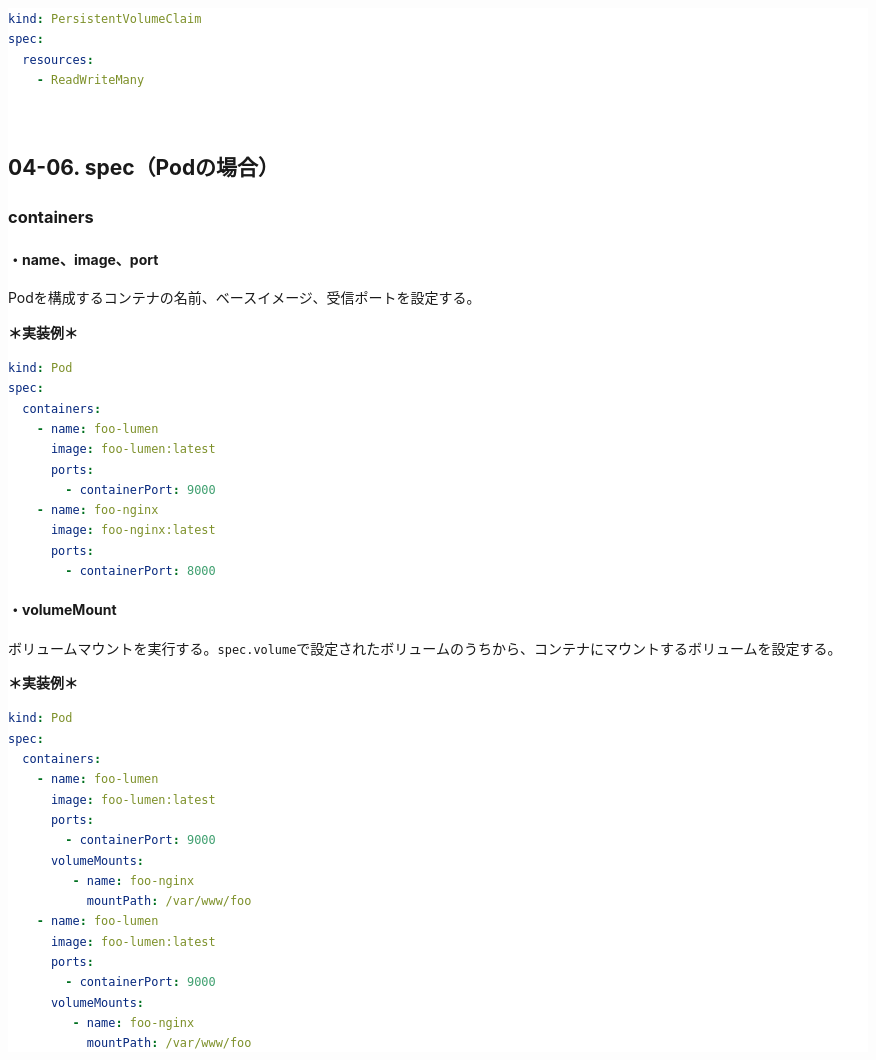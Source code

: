 ```yaml
kind: PersistentVolumeClaim
spec:
  resources:
    - ReadWriteMany
```

<br>

## 04-06. spec（Podの場合）

### containers

#### ・name、image、port

Podを構成するコンテナの名前、ベースイメージ、受信ポートを設定する。

**＊実装例＊**

```yaml
kind: Pod
spec:
  containers:
    - name: foo-lumen
      image: foo-lumen:latest
      ports:
        - containerPort: 9000
    - name: foo-nginx
      image: foo-nginx:latest
      ports:
        - containerPort: 8000
```

#### ・volumeMount

ボリュームマウントを実行する。```spec.volume```で設定されたボリュームのうちから、コンテナにマウントするボリュームを設定する。

**＊実装例＊**

```yaml
kind: Pod
spec:
  containers:
    - name: foo-lumen
      image: foo-lumen:latest
      ports:
        - containerPort: 9000
      volumeMounts:
         - name: foo-nginx
           mountPath: /var/www/foo
    - name: foo-lumen
      image: foo-lumen:latest
      ports:
        - containerPort: 9000
      volumeMounts:
         - name: foo-nginx
           mountPath: /var/www/foo           
```
